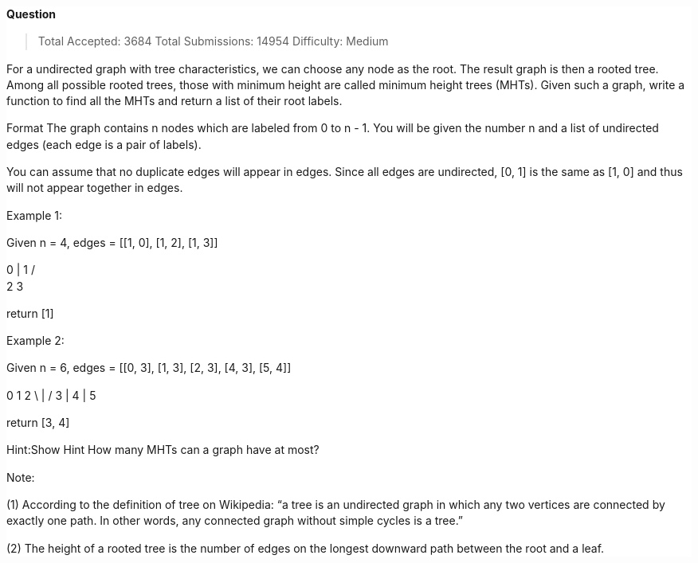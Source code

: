 **Question**
 
> Total Accepted: 3684
> Total Submissions: 14954
> Difficulty: Medium
 
 For a undirected graph with tree characteristics, we can choose any node as the root. The result graph is then a rooted tree. Among all possible rooted trees, those with minimum height are called minimum height trees (MHTs).
 Given such a graph, write a function to find all the MHTs and return a list of their root labels.

 Format
 The graph contains n nodes which are labeled from 0 to n - 1.
 You will be given the number n and a list of undirected edges (each edge is a pair of labels).

 
You can assume that no duplicate edges will appear in edges. Since all edges are
 undirected, [0, 1] is the same as [1, 0] and thus will not appear together in
 edges.

 Example 1:

 Given n = 4, edges = [[1, 0], [1, 2], [1, 3]]

 0
 |
 1
 / \
 2 3

 return [1]

 Example 2:

 Given n = 6, edges = [[0, 3], [1, 3], [2, 3], [4, 3], [5, 4]]

 0 1 2
 \ | /
 3
 |
 4
 |
 5

 return [3, 4]

Hint:Show Hint 
 How many MHTs can a graph have at most?

 Note:

 (1) According to the definition
 of tree on Wikipedia: “a tree is an undirected graph in which any two vertices are connected by
 exactly one path. In other words, any connected graph without simple cycles is a tree.”

 (2) The height of a rooted tree is the number of edges on the longest downward path between the root and a
 leaf.
